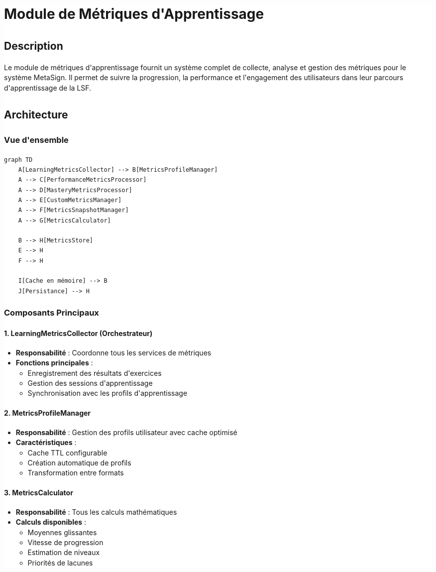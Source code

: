 # Module de Métriques d'Apprentissage

## Description

Le module de métriques d'apprentissage fournit un système complet de collecte, analyse et gestion des métriques pour le système MetaSign. Il permet de suivre la progression, la performance et l'engagement des utilisateurs dans leur parcours d'apprentissage de la LSF.

## Architecture

### Vue d'ensemble

```mermaid
graph TD
    A[LearningMetricsCollector] --> B[MetricsProfileManager]
    A --> C[PerformanceMetricsProcessor]
    A --> D[MasteryMetricsProcessor]
    A --> E[CustomMetricsManager]
    A --> F[MetricsSnapshotManager]
    A --> G[MetricsCalculator]
    
    B --> H[MetricsStore]
    E --> H
    F --> H
    
    I[Cache en mémoire] --> B
    J[Persistance] --> H
```

### Composants Principaux

#### 1. LearningMetricsCollector (Orchestrateur)
- **Responsabilité** : Coordonne tous les services de métriques
- **Fonctions principales** :
  - Enregistrement des résultats d'exercices
  - Gestion des sessions d'apprentissage
  - Synchronisation avec les profils d'apprentissage

#### 2. MetricsProfileManager
- **Responsabilité** : Gestion des profils utilisateur avec cache optimisé
- **Caractéristiques** :
  - Cache TTL configurable
  - Création automatique de profils
  - Transformation entre formats

#### 3. MetricsCalculator
- **Responsabilité** : Tous les calculs mathématiques
- **Calculs disponibles** :
  - Moyennes glissantes
  - Vitesse de progression
  - Estimation de niveaux
  - Priorités de lacunes
